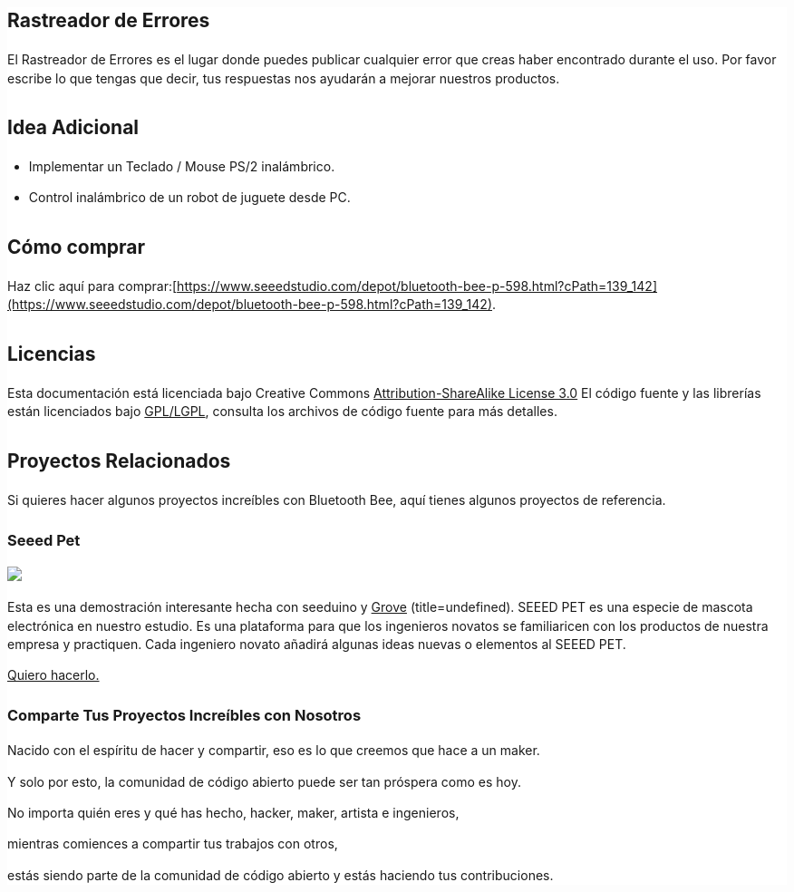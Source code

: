 ## Rastreador de Errores ##

El Rastreador de Errores es el lugar donde puedes publicar cualquier error que creas haber encontrado durante el uso. Por favor escribe lo que tengas que decir, tus respuestas nos ayudarán a mejorar nuestros productos.

## Idea Adicional ##

- Implementar un Teclado / Mouse PS/2 inalámbrico.

- Control inalámbrico de un robot de juguete desde PC.

## Cómo comprar ##

Haz clic aquí para comprar:[https://www.seeedstudio.com/depot/bluetooth-bee-p-598.html?cPath=139_142](https://www.seeedstudio.com/depot/bluetooth-bee-p-598.html?cPath=139_142).

## Licencias ##

Esta documentación está licenciada bajo Creative Commons [Attribution-ShareAlike License 3.0](http://creativecommons.org/licenses/by-sa/3.0/) El código fuente y las librerías están licenciados bajo [GPL/LGPL](http://www.gnu.org/licenses/gpl.html), consulta los archivos de código fuente para más detalles.

## Proyectos Relacionados ##

Si quieres hacer algunos proyectos increíbles con Bluetooth Bee, aquí tienes algunos proyectos de referencia.

### Seeed Pet ###

![](https://files.seeedstudio.com/wiki/Bluetooth-Bee/img/Seeed_pet.jpg)

Esta es una demostración interesante hecha con seeduino y [Grove](https://seeeddoc.github.io/Grove_System/) (title=undefined).
SEEED PET es una especie de mascota electrónica en nuestro estudio. Es una plataforma para que los ingenieros novatos se familiaricen con los productos de nuestra empresa y practiquen. Cada ingeniero novato añadirá algunas ideas nuevas o elementos al SEEED PET.

[Quiero hacerlo.](https://community.seeedstudio.com/project_detail.html?id=16)

### Comparte Tus Proyectos Increíbles con Nosotros ###

Nacido con el espíritu de hacer y compartir, eso es lo que creemos que hace a un maker.

Y solo por esto, la comunidad de código abierto puede ser tan próspera como es hoy.

No importa quién eres y qué has hecho, hacker, maker, artista e ingenieros,

mientras comiences a compartir tus trabajos con otros,

estás siendo parte de la comunidad de código abierto y estás haciendo tus contribuciones.
